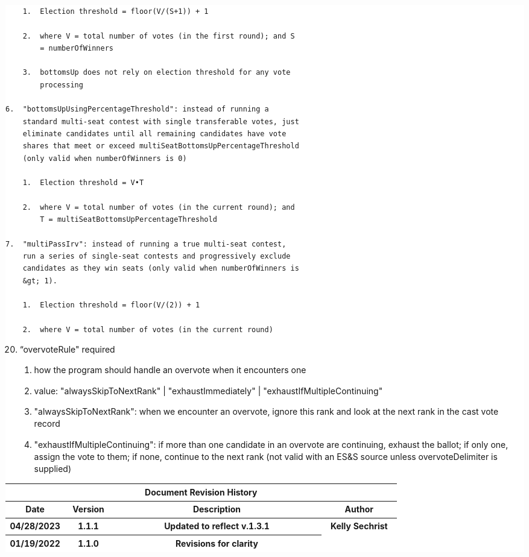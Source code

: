         1.  Election threshold = floor(V/(S+1)) + 1

        2.  where V = total number of votes (in the first round); and S
            = numberOfWinners

        3.  bottomsUp does not rely on election threshold for any vote
            processing

    6.  "bottomsUpUsingPercentageThreshold": instead of running a
        standard multi-seat contest with single transferable votes, just
        eliminate candidates until all remaining candidates have vote
        shares that meet or exceed multiSeatBottomsUpPercentageThreshold
        (only valid when numberOfWinners is 0)

        1.  Election threshold = V•T

        2.  where V = total number of votes (in the current round); and
            T = multiSeatBottomsUpPercentageThreshold

    7.  "multiPassIrv": instead of running a true multi-seat contest,
        run a series of single-seat contests and progressively exclude
        candidates as they win seats (only valid when numberOfWinners is
        &gt; 1).

        1.  Election threshold = floor(V/(2)) + 1

        2.  where V = total number of votes (in the current round)

20. “overvoteRule" required

    1.  how the program should handle an overvote when it encounters one

    2.  value: "alwaysSkipToNextRank" | "exhaustImmediately" |
        "exhaustIfMultipleContinuing"

    3.  "alwaysSkipToNextRank": when we encounter an overvote, ignore
        this rank and look at the next rank in the cast vote record

    4.  "exhaustIfMultipleContinuing": if more than one candidate in an
        overvote are continuing, exhaust the ballot; if only one, assign
        the vote to them; if none, continue to the next rank (not valid
        with an ES&S source unless overvoteDelimiter is supplied)

<table>
<colgroup>
<col style="width: 15%" />
<col style="width: 12%" />
<col style="width: 53%" />
<col style="width: 19%" />
</colgroup>
<thead>
<tr class="header">
<th colspan="4"><strong>Document Revision History</strong></th>
</tr>
<tr class="odd">
<th><strong>Date</strong></th>
<th><strong>Version</strong></th>
<th><strong>Description</strong></th>
<th><strong>Author</strong></th>
</tr>
<tr class="header">
<th>04/28/2023</th>
<th>1.1.1</th>
<th>Updated to reflect v.1.3.1</th>
<th>Kelly Sechrist</th>
</tr>
<tr class="odd">
<th>01/19/2022</th>
<th>1.1.0</th>
<th>Revisions for clarity</th>
